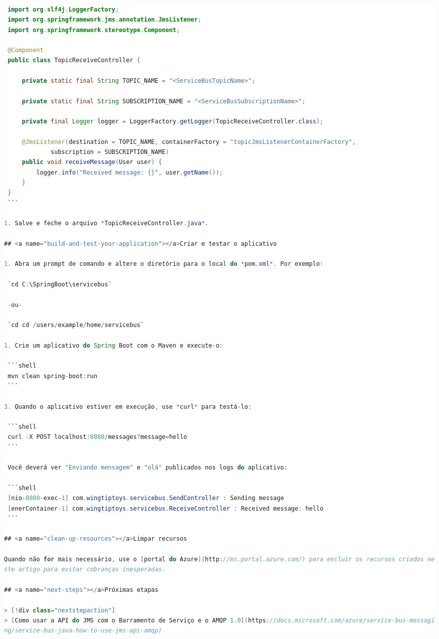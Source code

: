    ```java
    import org.slf4j.LoggerFactory;
    import org.springframework.jms.annotation.JmsListener;
    import org.springframework.stereotype.Component;

    @Component
    public class TopicReceiveController {

        private static final String TOPIC_NAME = "<ServiceBusTopicName>";

        private static final String SUBSCRIPTION_NAME = "<ServiceBusSubscriptionName>";

        private final Logger logger = LoggerFactory.getLogger(TopicReceiveController.class);

        @JmsListener(destination = TOPIC_NAME, containerFactory = "topicJmsListenerContainerFactory",
                subscription = SUBSCRIPTION_NAME)
        public void receiveMessage(User user) {
            logger.info("Received message: {}", user.getName());
        }
    }
    ```

1. Salve e feche o arquivo *TopicReceiveController.java*.

## <a name="build-and-test-your-application"></a>Criar e testar o aplicativo

1. Abra um prompt de comando e altere o diretório para o local do *pom.xml*. Por exemplo:

    `cd C:\SpringBoot\servicebus`

    -ou-

    `cd cd /users/example/home/servicebus`

1. Crie um aplicativo do Spring Boot com o Maven e execute-o:

    ```shell
    mvn clean spring-boot:run
    ```

3. Quando o aplicativo estiver em execução, use *curl* para testá-lo:

    ```shell
    curl -X POST localhost:8080/messages?message=hello
    ```

    Você deverá ver "Enviando mensagem" e "olá" publicados nos logs do aplicativo:

    ```shell
    [nio-8080-exec-1] com.wingtiptoys.servicebus.SendController : Sending message
    [enerContainer-1] com.wingtiptoys.servicebus.ReceiveController : Received message: hello
    ```

## <a name="clean-up-resources"></a>Limpar recursos

Quando não for mais necessário, use o [portal do Azure](http://ms.portal.azure.com/) para excluir os recursos criados neste artigo para evitar cobranças inesperadas.

## <a name="next-steps"></a>Próximas etapas

> [!div class="nextstepaction"]
> [Como usar a API do JMS com o Barramento de Serviço e o AMQP 1.0](https://docs.microsoft.com/azure/service-bus-messaging/service-bus-java-how-to-use-jms-api-amqp)